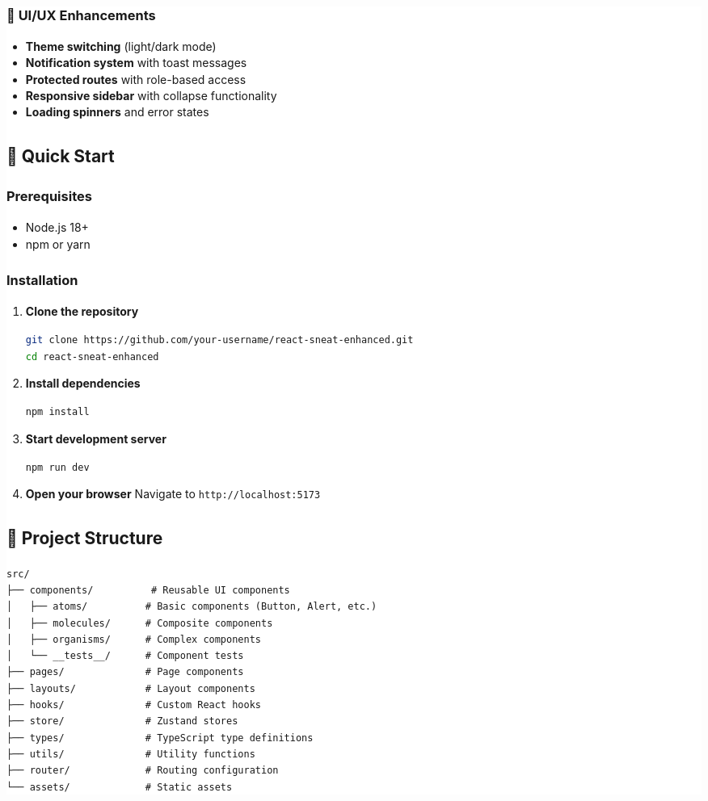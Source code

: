 ### 🎨 **UI/UX Enhancements**
- **Theme switching** (light/dark mode)
- **Notification system** with toast messages
- **Protected routes** with role-based access
- **Responsive sidebar** with collapse functionality
- **Loading spinners** and error states

## 🚀 Quick Start

### Prerequisites
- Node.js 18+ 
- npm or yarn

### Installation

1. **Clone the repository**
   ```bash
   git clone https://github.com/your-username/react-sneat-enhanced.git
   cd react-sneat-enhanced
   ```

2. **Install dependencies**
   ```bash
   npm install
   ```

3. **Start development server**
   ```bash
   npm run dev
   ```

4. **Open your browser**
   Navigate to `http://localhost:5173`

## 📁 Project Structure

```
src/
├── components/          # Reusable UI components
│   ├── atoms/          # Basic components (Button, Alert, etc.)
│   ├── molecules/      # Composite components
│   ├── organisms/      # Complex components
│   └── __tests__/      # Component tests
├── pages/              # Page components
├── layouts/            # Layout components
├── hooks/              # Custom React hooks
├── store/              # Zustand stores
├── types/              # TypeScript type definitions
├── utils/              # Utility functions
├── router/             # Routing configuration
└── assets/             # Static assets
```
